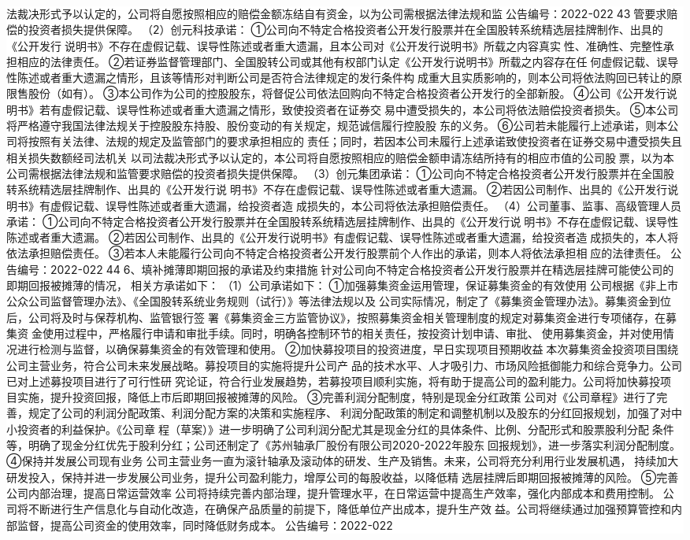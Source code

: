 法裁决形式予以认定的，公司将自愿按照相应的赔偿金额冻结自有资金，以为公司需根据法律法规和监
公告编号：2022-022
43
管要求赔偿的投资者损失提供保障。
（2）创元科技承诺：
①公司向不特定合格投资者公开发行股票并在全国股转系统精选层挂牌制作、出具的《公开发行
说明书》不存在虚假记载、误导性陈述或者重大遗漏，且本公司对《公开发行说明书》所载之内容真实
性、准确性、完整性承担相应的法律责任。
②若证券监督管理部门、全国股转公司或其他有权部门认定《公开发行说明书》所载之内容存在任
何虚假记载、误导性陈述或者重大遗漏之情形，且该等情形对判断公司是否符合法律规定的发行条件构
成重大且实质影响的，则本公司将依法购回已转让的原限售股份（如有）。
③本公司作为公司的控股股东，将督促公司依法回购向不特定合格投资者公开发行的全部新股。
④公司《公开发行说明书》若有虚假记载、误导性称述或者重大遗漏之情形，致使投资者在证券交
易中遭受损失的，本公司将依法赔偿投资者损失。
⑤本公司将严格遵守我国法律法规关于控股股东持股、股份变动的有关规定，规范诚信履行控股股
东的义务。
⑥公司若未能履行上述承诺，则本公司将按照有关法律、法规的规定及监管部门的要求承担相应的
责任；同时，若因本公司未履行上述承诺致使投资者在证券交易中遭受损失且相关损失数额经司法机关
以司法裁决形式予以认定的，本公司将自愿按照相应的赔偿金额申请冻结所持有的相应市值的公司股
票，以为本公司需根据法律法规和监管要求赔偿的投资者损失提供保障。
（3）创元集团承诺：
①公司向不特定合格投资者公开发行股票并在全国股转系统精选层挂牌制作、出具的《公开发行说
明书》不存在虚假记载、误导性陈述或者重大遗漏。
②若因公司制作、出具的《公开发行说明书》有虚假记载、误导性陈述或者重大遗漏，给投资者造
成损失的，本公司将依法承担赔偿责任。
（4）公司董事、监事、高级管理人员承诺：
①公司向不特定合格投资者公开发行股票并在全国股转系统精选层挂牌制作、出具的《公开发行说
明书》不存在虚假记载、误导性陈述或者重大遗漏。
②若因公司制作、出具的《公开发行说明书》有虚假记载、误导性陈述或者重大遗漏，给投资者造
成损失的，本人将依法承担赔偿责任。
③若本人未能履行公司向不特定合格投资者公开发行股票前个人作出的承诺，则本人将依法承担相
应的法律责任。
公告编号：2022-022
44
6、填补摊薄即期回报的承诺及约束措施
针对公司向不特定合格投资者公开发行股票并在精选层挂牌可能使公司的即期回报被摊薄的情况，
相关方承诺如下：
（1）公司承诺如下：
①加强募集资金运用管理，保证募集资金的有效使用
公司根据《非上市公众公司监督管理办法》、《全国股转系统业务规则（试行）》等法律法规以及
公司实际情况，制定了《募集资金管理办法》。募集资金到位后，公司将及时与保荐机构、监管银行签
署《募集资金三方监管协议》，按照募集资金相关管理制度的规定对募集资金进行专项储存，在募集资
金使用过程中，严格履行申请和审批手续。同时，明确各控制环节的相关责任，按投资计划申请、审批、
使用募集资金，并对使用情况进行检测与监督，以确保募集资金的有效管理和使用。
②加快募投项目的投资进度，早日实现项目预期收益
本次募集资金投资项目围绕公司主营业务，符合公司未来发展战略。募投项目的实施将提升公司产
品的技术水平、人才吸引力、市场风险抵御能力和综合竞争力。公司已对上述募投项目进行了可行性研
究论证，符合行业发展趋势，若募投项目顺利实施，将有助于提高公司的盈利能力。公司将加快募投项
目实施，提升投资回报，降低上市后即期回报被摊薄的风险。
③完善利润分配制度，特别是现金分红政策
公司对《公司章程》进行了完善，规定了公司的利润分配政策、利润分配方案的决策和实施程序、
利润分配政策的制定和调整机制以及股东的分红回报规划，加强了对中小投资者的利益保护。《公司章
程（草案）》进一步明确了公司利润分配尤其是现金分红的具体条件、比例、分配形式和股票股利分配
条件等，明确了现金分红优先于股利分红；公司还制定了《苏州轴承厂股份有限公司2020-2022年股东
回报规划》，进一步落实利润分配制度。
④保持并发展公司现有业务
公司主营业务一直为滚针轴承及滚动体的研发、生产及销售。未来，公司将充分利用行业发展机遇，
持续加大研发投入，保持并进一步发展公司业务，提升公司盈利能力，增厚公司的每股收益，以降低精
选层挂牌后即期回报被摊薄的风险。
⑤完善公司内部治理，提高日常运营效率
公司将持续完善内部治理，提升管理水平，在日常运营中提高生产效率，强化内部成本和费用控制。
公司将不断进行生产信息化与自动化改造，在确保产品质量的前提下，降低单位产出成本，提升生产效
益。公司将继续通过加强预算管控和内部监督，提高公司资金的使用效率，同时降低财务成本。
公告编号：2022-022